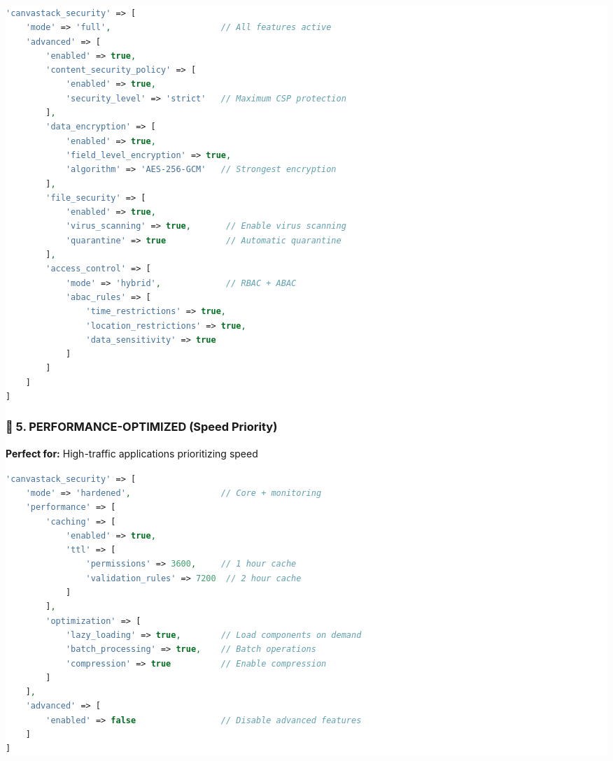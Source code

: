 ```php
'canvastack_security' => [
    'mode' => 'full',                      // All features active
    'advanced' => [
        'enabled' => true,
        'content_security_policy' => [
            'enabled' => true,
            'security_level' => 'strict'   // Maximum CSP protection
        ],
        'data_encryption' => [
            'enabled' => true,
            'field_level_encryption' => true,
            'algorithm' => 'AES-256-GCM'   // Strongest encryption
        ],
        'file_security' => [
            'enabled' => true,
            'virus_scanning' => true,       // Enable virus scanning
            'quarantine' => true            // Automatic quarantine
        ],
        'access_control' => [
            'mode' => 'hybrid',             // RBAC + ABAC
            'abac_rules' => [
                'time_restrictions' => true,
                'location_restrictions' => true,
                'data_sensitivity' => true
            ]
        ]
    ]
]
```

### **🔧 5. PERFORMANCE-OPTIMIZED (Speed Priority)**
**Perfect for:** High-traffic applications prioritizing speed

```php
'canvastack_security' => [
    'mode' => 'hardened',                  // Core + monitoring
    'performance' => [
        'caching' => [
            'enabled' => true,
            'ttl' => [
                'permissions' => 3600,     // 1 hour cache
                'validation_rules' => 7200  // 2 hour cache
            ]
        ],
        'optimization' => [
            'lazy_loading' => true,        // Load components on demand
            'batch_processing' => true,    // Batch operations
            'compression' => true          // Enable compression
        ]
    ],
    'advanced' => [
        'enabled' => false                 // Disable advanced features
    ]
]
```

